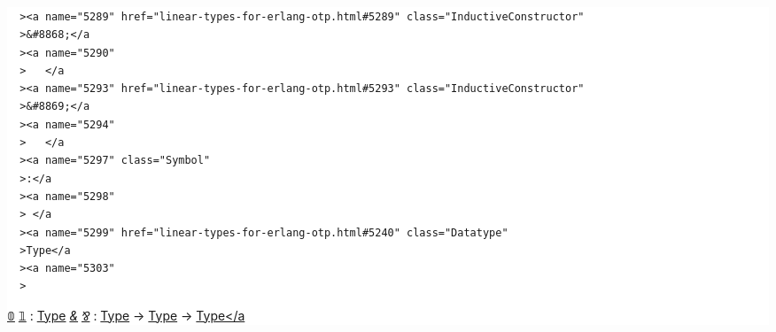       ><a name="5289" href="linear-types-for-erlang-otp.html#5289" class="InductiveConstructor"
      >&#8868;</a
      ><a name="5290"
      >   </a
      ><a name="5293" href="linear-types-for-erlang-otp.html#5293" class="InductiveConstructor"
      >&#8869;</a
      ><a name="5294"
      >   </a
      ><a name="5297" class="Symbol"
      >:</a
      ><a name="5298"
      > </a
      ><a name="5299" href="linear-types-for-erlang-otp.html#5240" class="Datatype"
      >Type</a
      ><a name="5303"
      >
  </a
      ><a name="5306" href="linear-types-for-erlang-otp.html#5306" class="InductiveConstructor"
      >&#120792;</a
      ><a name="5307"
      >   </a
      ><a name="5310" href="linear-types-for-erlang-otp.html#5310" class="InductiveConstructor"
      >&#120793;</a
      ><a name="5311"
      >   </a
      ><a name="5314" class="Symbol"
      >:</a
      ><a name="5315"
      > </a
      ><a name="5316" href="linear-types-for-erlang-otp.html#5240" class="Datatype"
      >Type</a
      ><a name="5320"
      >
  </a
      ><a name="5323" href="linear-types-for-erlang-otp.html#5323" class="InductiveConstructor Operator"
      >_&amp;_</a
      ><a name="5326"
      > </a
      ><a name="5327" href="linear-types-for-erlang-otp.html#5327" class="InductiveConstructor Operator"
      >_&#8523;_</a
      ><a name="5330"
      > </a
      ><a name="5331" class="Symbol"
      >:</a
      ><a name="5332"
      > </a
      ><a name="5333" href="linear-types-for-erlang-otp.html#5240" class="Datatype"
      >Type</a
      ><a name="5337"
      > </a
      ><a name="5338" class="Symbol"
      >&#8594;</a
      ><a name="5339"
      > </a
      ><a name="5340" href="linear-types-for-erlang-otp.html#5240" class="Datatype"
      >Type</a
      ><a name="5344"
      > </a
      ><a name="5345" class="Symbol"
      >&#8594;</a
      ><a name="5346"
      > </a
      ><a name="5347" href="linear-types-for-erlang-otp.html#5240" class="Datatype"
      >Type</a